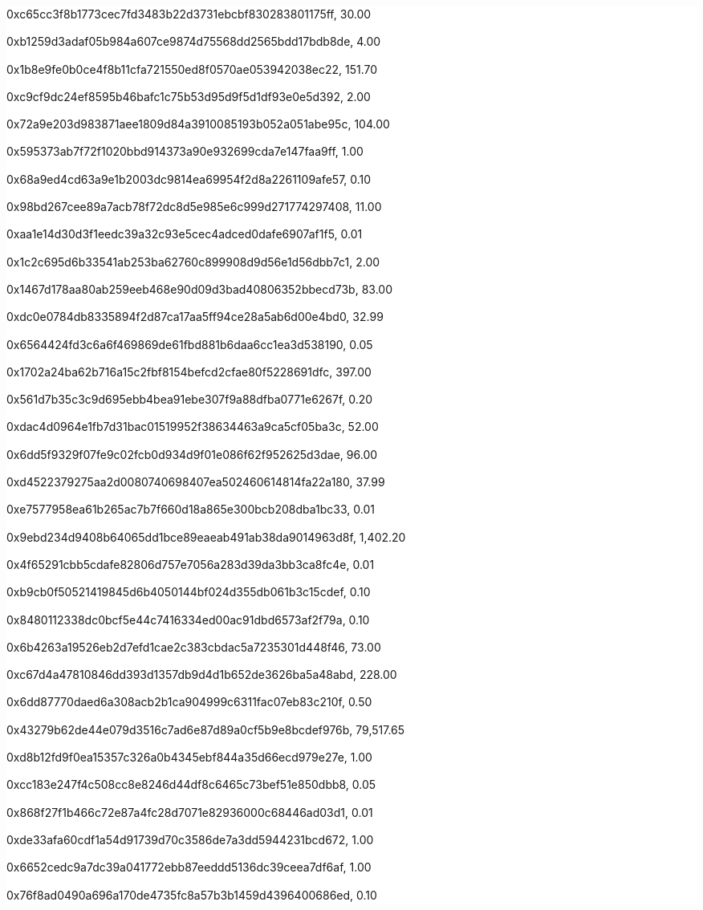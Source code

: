 0xc65cc3f8b1773cec7fd3483b22d3731ebcbf830283801175ff, 30.00 

0xb1259d3adaf05b984a607ce9874d75568dd2565bdd17bdb8de, 4.00 

0x1b8e9fe0b0ce4f8b11cfa721550ed8f0570ae053942038ec22, 151.70 

0xc9cf9dc24ef8595b46bafc1c75b53d95d9f5d1df93e0e5d392, 2.00 

0x72a9e203d983871aee1809d84a3910085193b052a051abe95c, 104.00 

0x595373ab7f72f1020bbd914373a90e932699cda7e147faa9ff, 1.00 

0x68a9ed4cd63a9e1b2003dc9814ea69954f2d8a2261109afe57, 0.10 

0x98bd267cee89a7acb78f72dc8d5e985e6c999d271774297408, 11.00 

0xaa1e14d30d3f1eedc39a32c93e5cec4adced0dafe6907af1f5, 0.01 

0x1c2c695d6b33541ab253ba62760c899908d9d56e1d56dbb7c1, 2.00 

0x1467d178aa80ab259eeb468e90d09d3bad40806352bbecd73b, 83.00 

0xdc0e0784db8335894f2d87ca17aa5ff94ce28a5ab6d00e4bd0, 32.99 

0x6564424fd3c6a6f469869de61fbd881b6daa6cc1ea3d538190, 0.05 

0x1702a24ba62b716a15c2fbf8154befcd2cfae80f5228691dfc, 397.00 

0x561d7b35c3c9d695ebb4bea91ebe307f9a88dfba0771e6267f, 0.20 

0xdac4d0964e1fb7d31bac01519952f38634463a9ca5cf05ba3c, 52.00 

0x6dd5f9329f07fe9c02fcb0d934d9f01e086f62f952625d3dae, 96.00 

0xd4522379275aa2d0080740698407ea502460614814fa22a180, 37.99 

0xe7577958ea61b265ac7b7f660d18a865e300bcb208dba1bc33, 0.01 

0x9ebd234d9408b64065dd1bce89eaeab491ab38da9014963d8f, 1,402.20

0x4f65291cbb5cdafe82806d757e7056a283d39da3bb3ca8fc4e, 0.01 

0xb9cb0f50521419845d6b4050144bf024d355db061b3c15cdef, 0.10 

0x8480112338dc0bcf5e44c7416334ed00ac91dbd6573af2f79a, 0.10 

0x6b4263a19526eb2d7efd1cae2c383cbdac5a7235301d448f46, 73.00 

0xc67d4a47810846dd393d1357db9d4d1b652de3626ba5a48abd, 228.00 

0x6dd87770daed6a308acb2b1ca904999c6311fac07eb83c210f, 0.50 

0x43279b62de44e079d3516c7ad6e87d89a0cf5b9e8bcdef976b, 79,517.65

0xd8b12fd9f0ea15357c326a0b4345ebf844a35d66ecd979e27e, 1.00 

0xcc183e247f4c508cc8e8246d44df8c6465c73bef51e850dbb8, 0.05 

0x868f27f1b466c72e87a4fc28d7071e82936000c68446ad03d1, 0.01 

0xde33afa60cdf1a54d91739d70c3586de7a3dd5944231bcd672, 1.00 

0x6652cedc9a7dc39a041772ebb87eeddd5136dc39ceea7df6af, 1.00 

0x76f8ad0490a696a170de4735fc8a57b3b1459d4396400686ed, 0.10 
